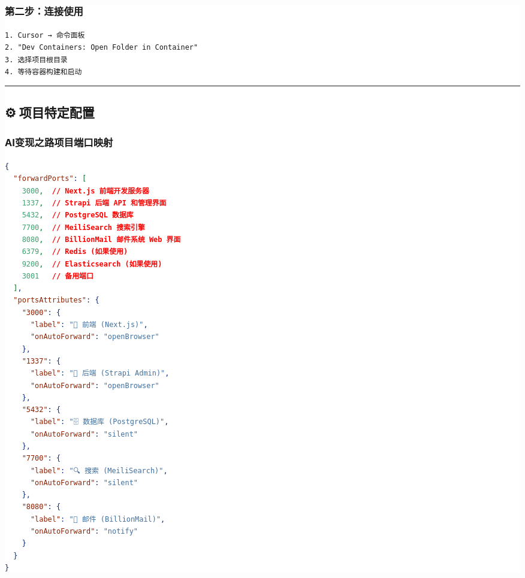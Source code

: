### 第二步：连接使用

```
1. Cursor → 命令面板
2. "Dev Containers: Open Folder in Container"
3. 选择项目根目录
4. 等待容器构建和启动
```

---

## ⚙️ 项目特定配置

### AI变现之路项目端口映射

```json
{
  "forwardPorts": [
    3000,  // Next.js 前端开发服务器
    1337,  // Strapi 后端 API 和管理界面
    5432,  // PostgreSQL 数据库
    7700,  // MeiliSearch 搜索引擎
    8080,  // BillionMail 邮件系统 Web 界面
    6379,  // Redis (如果使用)
    9200,  // Elasticsearch (如果使用)
    3001   // 备用端口
  ],
  "portsAttributes": {
    "3000": {
      "label": "🎨 前端 (Next.js)",
      "onAutoForward": "openBrowser"
    },
    "1337": {
      "label": "🔧 后端 (Strapi Admin)",
      "onAutoForward": "openBrowser"
    },
    "5432": {
      "label": "🗄️ 数据库 (PostgreSQL)",
      "onAutoForward": "silent"
    },
    "7700": {
      "label": "🔍 搜索 (MeiliSearch)",
      "onAutoForward": "silent"
    },
    "8080": {
      "label": "📧 邮件 (BillionMail)",
      "onAutoForward": "notify"
    }
  }
}
```
